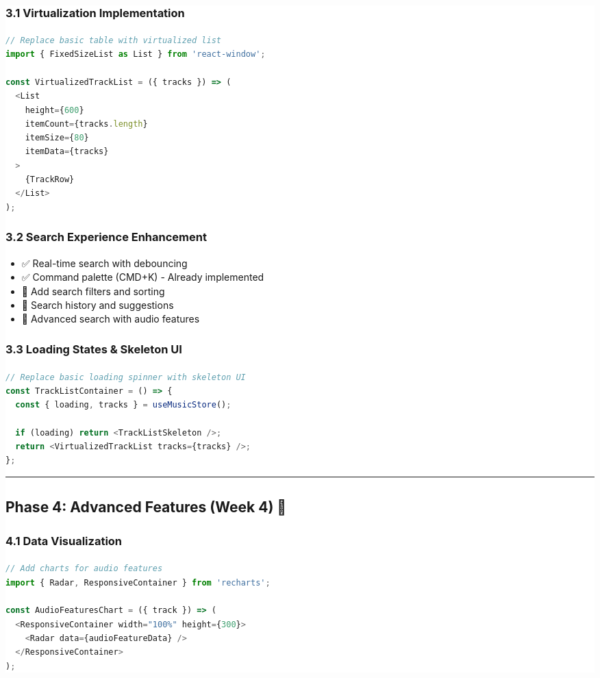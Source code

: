 ### 3.1 Virtualization Implementation
```typescript
// Replace basic table with virtualized list
import { FixedSizeList as List } from 'react-window';

const VirtualizedTrackList = ({ tracks }) => (
  <List
    height={600}
    itemCount={tracks.length}
    itemSize={80}
    itemData={tracks}
  >
    {TrackRow}
  </List>
);
```

### 3.2 Search Experience Enhancement
- ✅ Real-time search with debouncing
- ✅ Command palette (CMD+K) - Already implemented
- 🔄 Add search filters and sorting
- 🔄 Search history and suggestions
- 🔄 Advanced search with audio features

### 3.3 Loading States & Skeleton UI
```typescript
// Replace basic loading spinner with skeleton UI
const TrackListContainer = () => {
  const { loading, tracks } = useMusicStore();
  
  if (loading) return <TrackListSkeleton />;
  return <VirtualizedTrackList tracks={tracks} />;
};
```

---

## Phase 4: Advanced Features (Week 4) 🎯

### 4.1 Data Visualization
```typescript
// Add charts for audio features
import { Radar, ResponsiveContainer } from 'recharts';

const AudioFeaturesChart = ({ track }) => (
  <ResponsiveContainer width="100%" height={300}>
    <Radar data={audioFeatureData} />
  </ResponsiveContainer>
);
```
